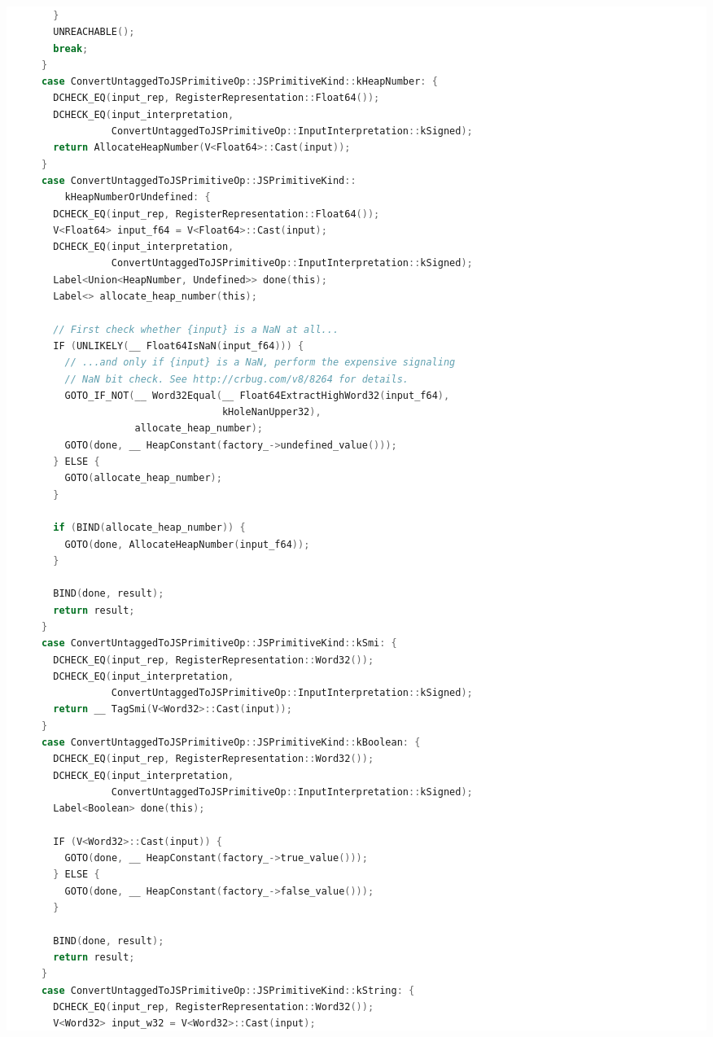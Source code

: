 ```c
        }
        UNREACHABLE();
        break;
      }
      case ConvertUntaggedToJSPrimitiveOp::JSPrimitiveKind::kHeapNumber: {
        DCHECK_EQ(input_rep, RegisterRepresentation::Float64());
        DCHECK_EQ(input_interpretation,
                  ConvertUntaggedToJSPrimitiveOp::InputInterpretation::kSigned);
        return AllocateHeapNumber(V<Float64>::Cast(input));
      }
      case ConvertUntaggedToJSPrimitiveOp::JSPrimitiveKind::
          kHeapNumberOrUndefined: {
        DCHECK_EQ(input_rep, RegisterRepresentation::Float64());
        V<Float64> input_f64 = V<Float64>::Cast(input);
        DCHECK_EQ(input_interpretation,
                  ConvertUntaggedToJSPrimitiveOp::InputInterpretation::kSigned);
        Label<Union<HeapNumber, Undefined>> done(this);
        Label<> allocate_heap_number(this);

        // First check whether {input} is a NaN at all...
        IF (UNLIKELY(__ Float64IsNaN(input_f64))) {
          // ...and only if {input} is a NaN, perform the expensive signaling
          // NaN bit check. See http://crbug.com/v8/8264 for details.
          GOTO_IF_NOT(__ Word32Equal(__ Float64ExtractHighWord32(input_f64),
                                     kHoleNanUpper32),
                      allocate_heap_number);
          GOTO(done, __ HeapConstant(factory_->undefined_value()));
        } ELSE {
          GOTO(allocate_heap_number);
        }

        if (BIND(allocate_heap_number)) {
          GOTO(done, AllocateHeapNumber(input_f64));
        }

        BIND(done, result);
        return result;
      }
      case ConvertUntaggedToJSPrimitiveOp::JSPrimitiveKind::kSmi: {
        DCHECK_EQ(input_rep, RegisterRepresentation::Word32());
        DCHECK_EQ(input_interpretation,
                  ConvertUntaggedToJSPrimitiveOp::InputInterpretation::kSigned);
        return __ TagSmi(V<Word32>::Cast(input));
      }
      case ConvertUntaggedToJSPrimitiveOp::JSPrimitiveKind::kBoolean: {
        DCHECK_EQ(input_rep, RegisterRepresentation::Word32());
        DCHECK_EQ(input_interpretation,
                  ConvertUntaggedToJSPrimitiveOp::InputInterpretation::kSigned);
        Label<Boolean> done(this);

        IF (V<Word32>::Cast(input)) {
          GOTO(done, __ HeapConstant(factory_->true_value()));
        } ELSE {
          GOTO(done, __ HeapConstant(factory_->false_value()));
        }

        BIND(done, result);
        return result;
      }
      case ConvertUntaggedToJSPrimitiveOp::JSPrimitiveKind::kString: {
        DCHECK_EQ(input_rep, RegisterRepresentation::Word32());
        V<Word32> input_w32 = V<Word32>::Cast(input);

```